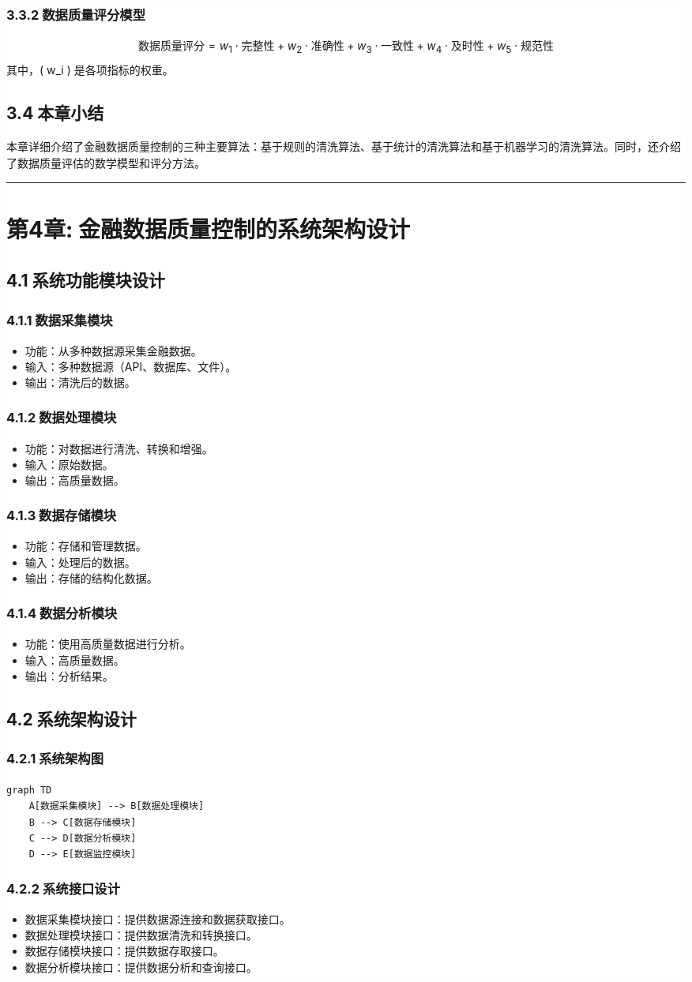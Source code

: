 ### 3.3.2 数据质量评分模型
$$
\text{数据质量评分} = w_1 \cdot \text{完整性} + w_2 \cdot \text{准确性} + w_3 \cdot \text{一致性} + w_4 \cdot \text{及时性} + w_5 \cdot \text{规范性}
$$
其中，\( w_i \) 是各项指标的权重。

## 3.4 本章小结
本章详细介绍了金融数据质量控制的三种主要算法：基于规则的清洗算法、基于统计的清洗算法和基于机器学习的清洗算法。同时，还介绍了数据质量评估的数学模型和评分方法。

---

# 第4章: 金融数据质量控制的系统架构设计

## 4.1 系统功能模块设计
### 4.1.1 数据采集模块
- 功能：从多种数据源采集金融数据。
- 输入：多种数据源（API、数据库、文件）。
- 输出：清洗后的数据。

### 4.1.2 数据处理模块
- 功能：对数据进行清洗、转换和增强。
- 输入：原始数据。
- 输出：高质量数据。

### 4.1.3 数据存储模块
- 功能：存储和管理数据。
- 输入：处理后的数据。
- 输出：存储的结构化数据。

### 4.1.4 数据分析模块
- 功能：使用高质量数据进行分析。
- 输入：高质量数据。
- 输出：分析结果。

## 4.2 系统架构设计
### 4.2.1 系统架构图
```mermaid
graph TD
    A[数据采集模块] --> B[数据处理模块]
    B --> C[数据存储模块]
    C --> D[数据分析模块]
    D --> E[数据监控模块]
```

### 4.2.2 系统接口设计
- 数据采集模块接口：提供数据源连接和数据获取接口。
- 数据处理模块接口：提供数据清洗和转换接口。
- 数据存储模块接口：提供数据存取接口。
- 数据分析模块接口：提供数据分析和查询接口。
